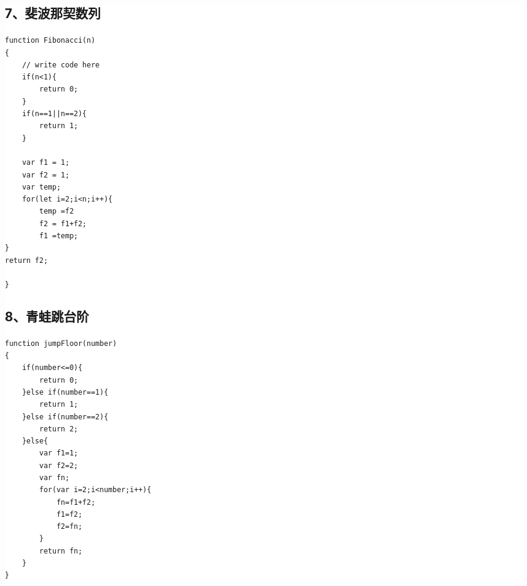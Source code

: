 ## 7、斐波那契数列

```
function Fibonacci(n)
{
    // write code here
    if(n<1){
        return 0;
    }
    if(n==1||n==2){
        return 1;
    }

    var f1 = 1;
    var f2 = 1;
    var temp;
    for(let i=2;i<n;i++){
        temp =f2
        f2 = f1+f2;
        f1 =temp;
}
return f2;

}
```

## 8、青蛙跳台阶

```
function jumpFloor(number)
{
    if(number<=0){
        return 0;
    }else if(number==1){
        return 1;
    }else if(number==2){
        return 2;
    }else{
        var f1=1;
        var f2=2;
        var fn;
        for(var i=2;i<number;i++){
            fn=f1+f2;
            f1=f2;
            f2=fn;
        }
        return fn;
    }
}
```
